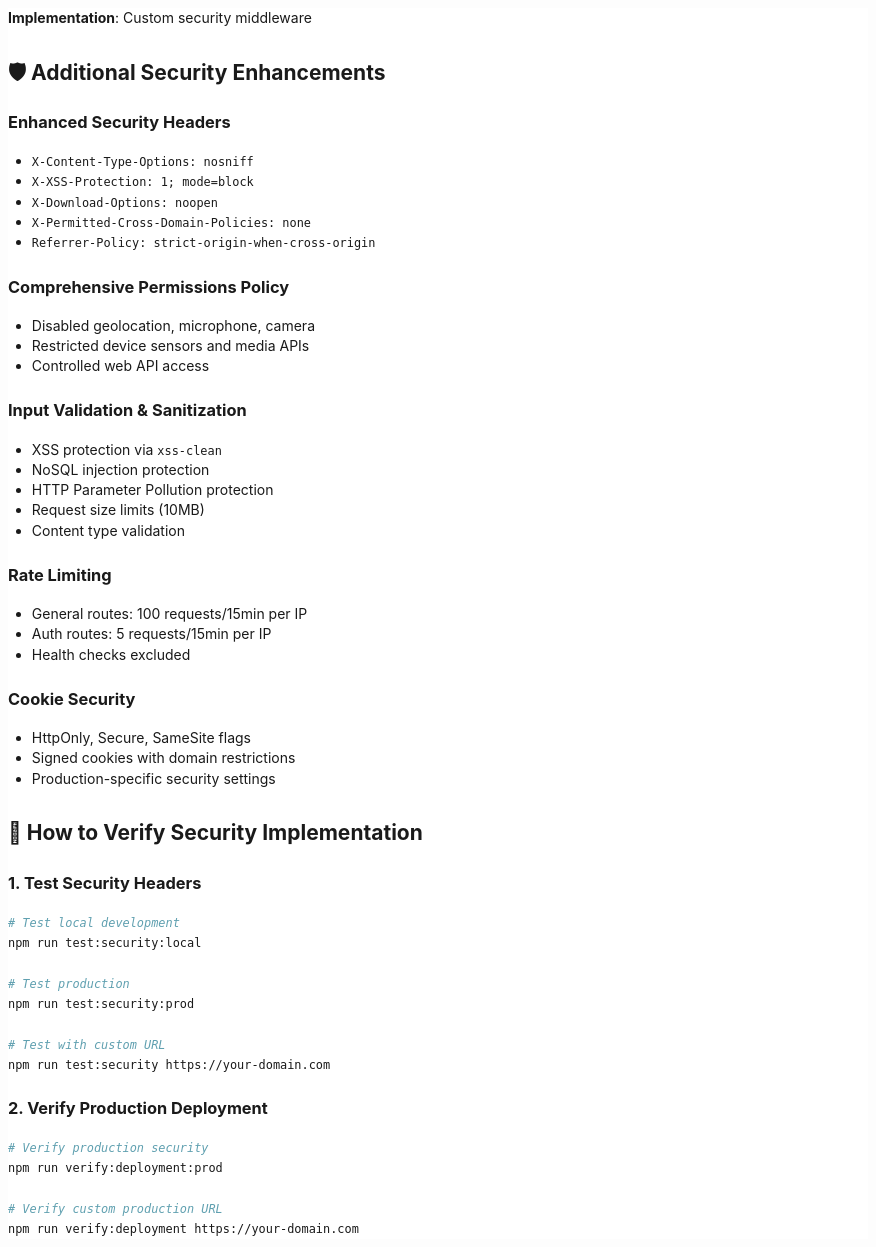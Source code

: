 **Implementation**: Custom security middleware

## 🛡️ Additional Security Enhancements

### Enhanced Security Headers
- `X-Content-Type-Options: nosniff`
- `X-XSS-Protection: 1; mode=block`
- `X-Download-Options: noopen`
- `X-Permitted-Cross-Domain-Policies: none`
- `Referrer-Policy: strict-origin-when-cross-origin`

### Comprehensive Permissions Policy
- Disabled geolocation, microphone, camera
- Restricted device sensors and media APIs
- Controlled web API access

### Input Validation & Sanitization
- XSS protection via `xss-clean`
- NoSQL injection protection
- HTTP Parameter Pollution protection
- Request size limits (10MB)
- Content type validation

### Rate Limiting
- General routes: 100 requests/15min per IP
- Auth routes: 5 requests/15min per IP
- Health checks excluded

### Cookie Security
- HttpOnly, Secure, SameSite flags
- Signed cookies with domain restrictions
- Production-specific security settings

## 🔧 How to Verify Security Implementation

### 1. Test Security Headers
```bash
# Test local development
npm run test:security:local

# Test production
npm run test:security:prod

# Test with custom URL
npm run test:security https://your-domain.com
```

### 2. Verify Production Deployment
```bash
# Verify production security
npm run verify:deployment:prod

# Verify custom production URL
npm run verify:deployment https://your-domain.com
```
